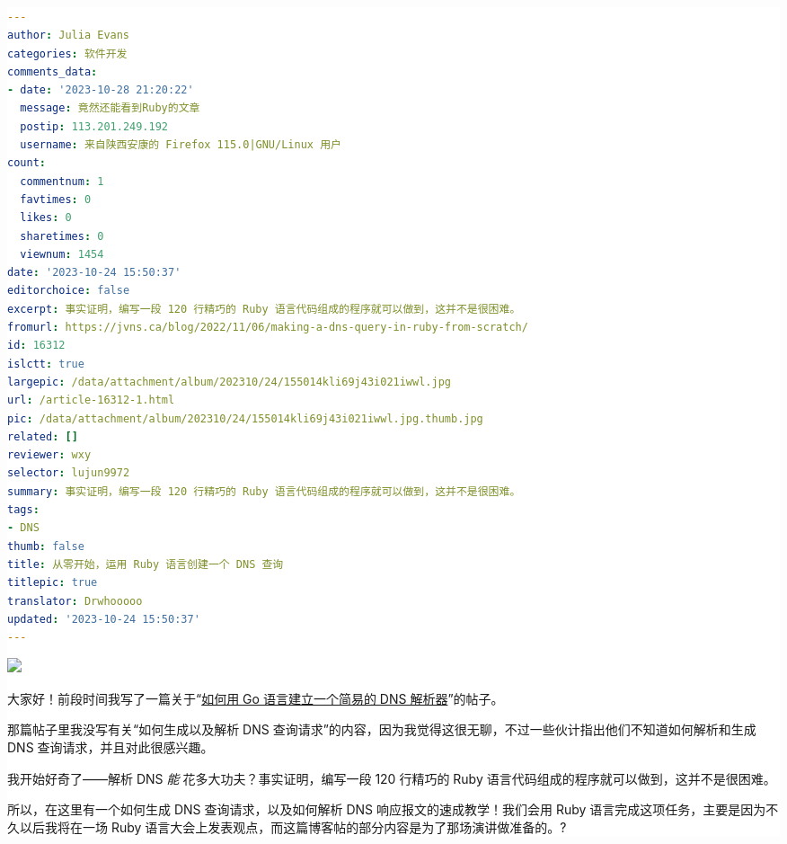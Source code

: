 ```yaml
---
author: Julia Evans
categories: 软件开发
comments_data:
- date: '2023-10-28 21:20:22'
  message: 竟然还能看到Ruby的文章
  postip: 113.201.249.192
  username: 来自陕西安康的 Firefox 115.0|GNU/Linux 用户
count:
  commentnum: 1
  favtimes: 0
  likes: 0
  sharetimes: 0
  viewnum: 1454
date: '2023-10-24 15:50:37'
editorchoice: false
excerpt: 事实证明，编写一段 120 行精巧的 Ruby 语言代码组成的程序就可以做到，这并不是很困难。
fromurl: https://jvns.ca/blog/2022/11/06/making-a-dns-query-in-ruby-from-scratch/
id: 16312
islctt: true
largepic: /data/attachment/album/202310/24/155014kli69j43i021iwwl.jpg
url: /article-16312-1.html
pic: /data/attachment/album/202310/24/155014kli69j43i021iwwl.jpg.thumb.jpg
related: []
reviewer: wxy
selector: lujun9972
summary: 事实证明，编写一段 120 行精巧的 Ruby 语言代码组成的程序就可以做到，这并不是很困难。
tags:
- DNS
thumb: false
title: 从零开始，运用 Ruby 语言创建一个 DNS 查询
titlepic: true
translator: Drwhooooo
updated: '2023-10-24 15:50:37'
---
```


![](/data/attachment/album/202310/24/155014kli69j43i021iwwl.jpg)


大家好！前段时间我写了一篇关于“[如何用 Go 语言建立一个简易的 DNS 解析器](https://jvns.ca/blog/2022/02/01/a-dns-resolver-in-80-lines-of-go/)”的帖子。


那篇帖子里我没写有关“如何生成以及解析 DNS 查询请求”的内容，因为我觉得这很无聊，不过一些伙计指出他们不知道如何解析和生成 DNS 查询请求，并且对此很感兴趣。


我开始好奇了——解析 DNS *能* 花多大功夫？事实证明，编写一段 120 行精巧的 Ruby 语言代码组成的程序就可以做到，这并不是很困难。


所以，在这里有一个如何生成 DNS 查询请求，以及如何解析 DNS 响应报文的速成教学！我们会用 Ruby 语言完成这项任务，主要是因为不久以后我将在一场 Ruby 语言大会上发表观点，而这篇博客帖的部分内容是为了那场演讲做准备的。?

